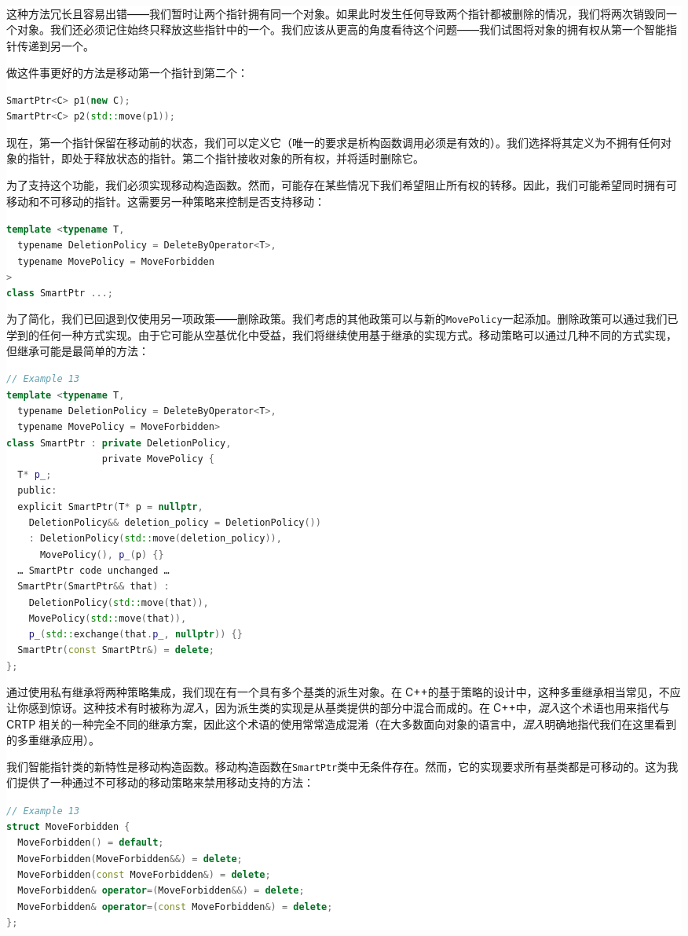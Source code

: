 这种方法冗长且容易出错——我们暂时让两个指针拥有同一个对象。如果此时发生任何导致两个指针都被删除的情况，我们将两次销毁同一个对象。我们还必须记住始终只释放这些指针中的一个。我们应该从更高的角度看待这个问题——我们试图将对象的拥有权从第一个智能指针传递到另一个。

做这件事更好的方法是移动第一个指针到第二个：

```cpp
SmartPtr<C> p1(new C);
SmartPtr<C> p2(std::move(p1));
```

现在，第一个指针保留在移动前的状态，我们可以定义它（唯一的要求是析构函数调用必须是有效的）。我们选择将其定义为不拥有任何对象的指针，即处于释放状态的指针。第二个指针接收对象的所有权，并将适时删除它。

为了支持这个功能，我们必须实现移动构造函数。然而，可能存在某些情况下我们希望阻止所有权的转移。因此，我们可能希望同时拥有可移动和不可移动的指针。这需要另一种策略来控制是否支持移动：

```cpp
template <typename T,
  typename DeletionPolicy = DeleteByOperator<T>,
  typename MovePolicy = MoveForbidden
>
class SmartPtr ...;
```

为了简化，我们已回退到仅使用另一项政策——删除政策。我们考虑的其他政策可以与新的`MovePolicy`一起添加。删除政策可以通过我们已学到的任何一种方式实现。由于它可能从空基优化中受益，我们将继续使用基于继承的实现方式。移动策略可以通过几种不同的方式实现，但继承可能是最简单的方法：

```cpp
// Example 13
template <typename T,
  typename DeletionPolicy = DeleteByOperator<T>,
  typename MovePolicy = MoveForbidden>
class SmartPtr : private DeletionPolicy,
                 private MovePolicy {
  T* p_;
  public:
  explicit SmartPtr(T* p = nullptr,
    DeletionPolicy&& deletion_policy = DeletionPolicy())
    : DeletionPolicy(std::move(deletion_policy)),
      MovePolicy(), p_(p) {}
  … SmartPtr code unchanged …
  SmartPtr(SmartPtr&& that) :
    DeletionPolicy(std::move(that)),
    MovePolicy(std::move(that)),
    p_(std::exchange(that.p_, nullptr)) {}
  SmartPtr(const SmartPtr&) = delete;
};
```

通过使用私有继承将两种策略集成，我们现在有一个具有多个基类的派生对象。在 C++的基于策略的设计中，这种多重继承相当常见，不应让你感到惊讶。这种技术有时被称为*混入*，因为派生类的实现是从基类提供的部分中混合而成的。在 C++中，*混入*这个术语也用来指代与 CRTP 相关的一种完全不同的继承方案，因此这个术语的使用常常造成混淆（在大多数面向对象的语言中，*混入*明确地指代我们在这里看到的多重继承应用）。

我们智能指针类的新特性是移动构造函数。移动构造函数在`SmartPtr`类中无条件存在。然而，它的实现要求所有基类都是可移动的。这为我们提供了一种通过不可移动的移动策略来禁用移动支持的方法：

```cpp
// Example 13
struct MoveForbidden {
  MoveForbidden() = default;
  MoveForbidden(MoveForbidden&&) = delete;
  MoveForbidden(const MoveForbidden&) = delete;
  MoveForbidden& operator=(MoveForbidden&&) = delete;
  MoveForbidden& operator=(const MoveForbidden&) = delete;
};
```
